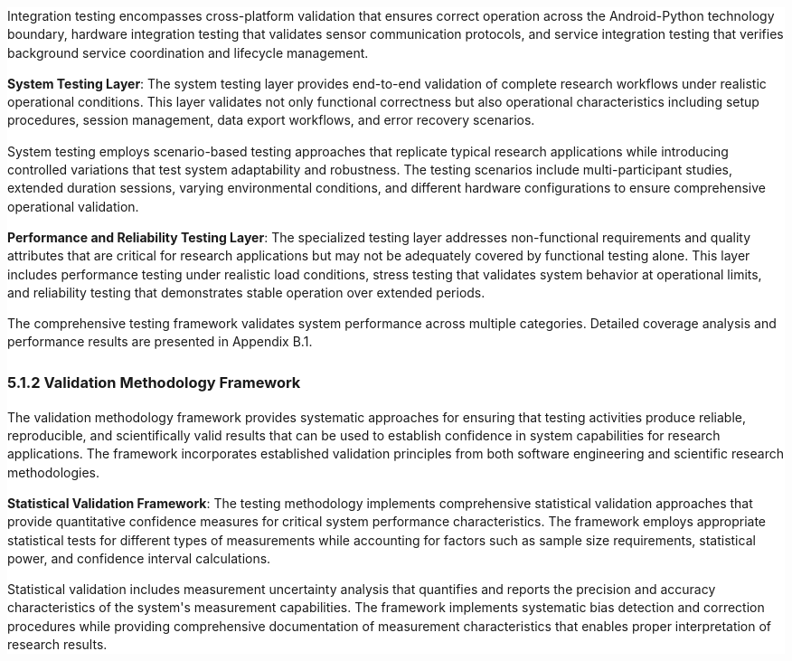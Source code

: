 Integration testing encompasses cross-platform validation that ensures correct operation across the Android-Python
technology boundary, hardware integration testing that validates sensor communication protocols, and service integration
testing that verifies background service coordination and lifecycle management.

**System Testing Layer**: The system testing layer provides end-to-end validation of complete research workflows under
realistic operational conditions. This layer validates not only functional correctness but also operational
characteristics including setup procedures, session management, data export workflows, and error recovery scenarios.

System testing employs scenario-based testing approaches that replicate typical research applications while introducing
controlled variations that test system adaptability and robustness. The testing scenarios include multi-participant
studies, extended duration sessions, varying environmental conditions, and different hardware configurations to ensure
comprehensive operational validation.

**Performance and Reliability Testing Layer**: The specialized testing layer addresses non-functional requirements and
quality attributes that are critical for research applications but may not be adequately covered by functional testing
alone. This layer includes performance testing under realistic load conditions, stress testing that validates system
behavior at operational limits, and reliability testing that demonstrates stable operation over extended periods.

The comprehensive testing framework validates system performance across multiple categories. Detailed coverage analysis
and performance results are presented in Appendix B.1.

### 5.1.2 Validation Methodology Framework

The validation methodology framework provides systematic approaches for ensuring that testing activities produce
reliable, reproducible, and scientifically valid results that can be used to establish confidence in system capabilities
for research applications. The framework incorporates established validation principles from both software engineering
and scientific research methodologies.

**Statistical Validation Framework**: The testing methodology implements comprehensive statistical validation approaches
that provide quantitative confidence measures for critical system performance characteristics. The framework employs
appropriate statistical tests for different types of measurements while accounting for factors such as sample size
requirements, statistical power, and confidence interval calculations.

Statistical validation includes measurement uncertainty analysis that quantifies and reports the precision and accuracy
characteristics of the system's measurement capabilities. The framework implements systematic bias detection and
correction procedures while providing comprehensive documentation of measurement characteristics that enables proper
interpretation of research results.
